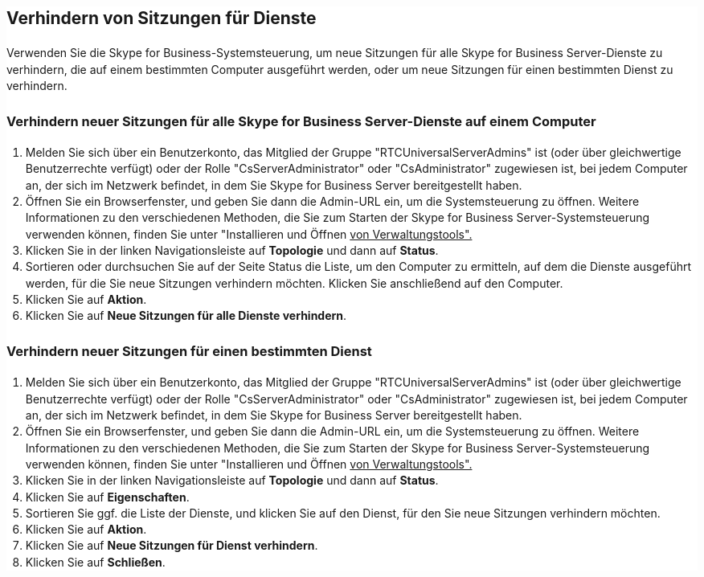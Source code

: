 
## <a name="prevent-sessions-for-services"></a>Verhindern von Sitzungen für Dienste

Verwenden Sie die Skype for Business-Systemsteuerung, um neue Sitzungen für alle Skype for Business Server-Dienste zu verhindern, die auf einem bestimmten Computer ausgeführt werden, oder um neue Sitzungen für einen bestimmten Dienst zu verhindern.

### <a name="prevent-new-sessions-for-all--skype-for-business-server-services-on-a-computer"></a>Verhindern neuer Sitzungen für alle Skype for Business Server-Dienste auf einem Computer

1. Melden Sie sich über ein Benutzerkonto, das Mitglied der Gruppe "RTCUniversalServerAdmins" ist (oder über gleichwertige Benutzerrechte verfügt) oder der Rolle "CsServerAdministrator" oder "CsAdministrator" zugewiesen ist, bei jedem Computer an, der sich im Netzwerk befindet, in dem Sie Skype for Business Server bereitgestellt haben.
2. Öffnen Sie ein Browserfenster, und geben Sie dann die Admin-URL ein, um die Systemsteuerung zu öffnen. Weitere Informationen zu den verschiedenen Methoden, die Sie zum Starten der Skype for Business Server-Systemsteuerung verwenden können, finden Sie unter "Installieren und Öffnen [von Verwaltungstools".](../../management-tools/install-and-open-administrative-tools.md)
3. Klicken Sie in der linken Navigationsleiste auf **Topologie** und dann auf **Status**.
4. Sortieren oder durchsuchen Sie auf der Seite Status die Liste, um den Computer zu ermitteln, auf dem die Dienste ausgeführt werden, für die Sie neue Sitzungen verhindern möchten. Klicken Sie anschließend auf den Computer.
5. Klicken Sie auf **Aktion**.
6. Klicken Sie auf **Neue Sitzungen für alle Dienste verhindern**.

### <a name="prevent-new-sessions-for-a-specific-service"></a>Verhindern neuer Sitzungen für einen bestimmten Dienst

1. Melden Sie sich über ein Benutzerkonto, das Mitglied der Gruppe "RTCUniversalServerAdmins" ist (oder über gleichwertige Benutzerrechte verfügt) oder der Rolle "CsServerAdministrator" oder "CsAdministrator" zugewiesen ist, bei jedem Computer an, der sich im Netzwerk befindet, in dem Sie Skype for Business Server bereitgestellt haben.
2. Öffnen Sie ein Browserfenster, und geben Sie dann die Admin-URL ein, um die Systemsteuerung zu öffnen. Weitere Informationen zu den verschiedenen Methoden, die Sie zum Starten der Skype for Business Server-Systemsteuerung verwenden können, finden Sie unter "Installieren und Öffnen [von Verwaltungstools".](../../management-tools/install-and-open-administrative-tools.md)
3. Klicken Sie in der linken Navigationsleiste auf **Topologie** und dann auf **Status**.
4. Klicken Sie auf **Eigenschaften**.
5. Sortieren Sie ggf. die Liste der Dienste, und klicken Sie auf den Dienst, für den Sie neue Sitzungen verhindern möchten.
6. Klicken Sie auf **Aktion**.
7. Klicken Sie auf **Neue Sitzungen für Dienst verhindern**.
8. Klicken Sie auf **Schließen**.
